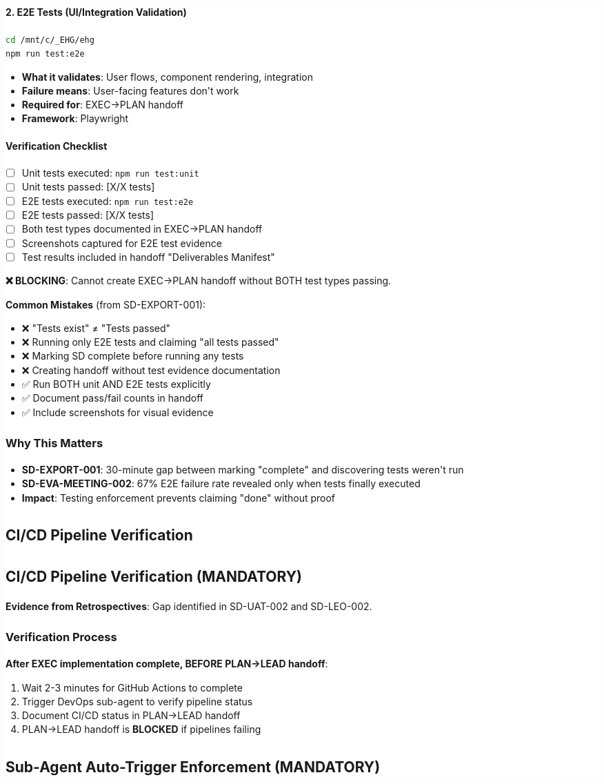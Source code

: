 #### 2. E2E Tests (UI/Integration Validation)
```bash
cd /mnt/c/_EHG/ehg
npm run test:e2e
```
- **What it validates**: User flows, component rendering, integration
- **Failure means**: User-facing features don't work
- **Required for**: EXEC→PLAN handoff
- **Framework**: Playwright

#### Verification Checklist
- [ ] Unit tests executed: `npm run test:unit`
- [ ] Unit tests passed: [X/X tests]
- [ ] E2E tests executed: `npm run test:e2e`
- [ ] E2E tests passed: [X/X tests]
- [ ] Both test types documented in EXEC→PLAN handoff
- [ ] Screenshots captured for E2E test evidence
- [ ] Test results included in handoff "Deliverables Manifest"

**❌ BLOCKING**: Cannot create EXEC→PLAN handoff without BOTH test types passing.

**Common Mistakes** (from SD-EXPORT-001):
- ❌ "Tests exist" ≠ "Tests passed"
- ❌ Running only E2E tests and claiming "all tests passed"
- ❌ Marking SD complete before running any tests
- ❌ Creating handoff without test evidence documentation
- ✅ Run BOTH unit AND E2E tests explicitly
- ✅ Document pass/fail counts in handoff
- ✅ Include screenshots for visual evidence

### Why This Matters
- **SD-EXPORT-001**: 30-minute gap between marking "complete" and discovering tests weren't run
- **SD-EVA-MEETING-002**: 67% E2E failure rate revealed only when tests finally executed
- **Impact**: Testing enforcement prevents claiming "done" without proof

## CI/CD Pipeline Verification

## CI/CD Pipeline Verification (MANDATORY)

**Evidence from Retrospectives**: Gap identified in SD-UAT-002 and SD-LEO-002.

### Verification Process

**After EXEC implementation complete, BEFORE PLAN→LEAD handoff**:

1. Wait 2-3 minutes for GitHub Actions to complete
2. Trigger DevOps sub-agent to verify pipeline status
3. Document CI/CD status in PLAN→LEAD handoff
4. PLAN→LEAD handoff is **BLOCKED** if pipelines failing

## Sub-Agent Auto-Trigger Enforcement (MANDATORY)
